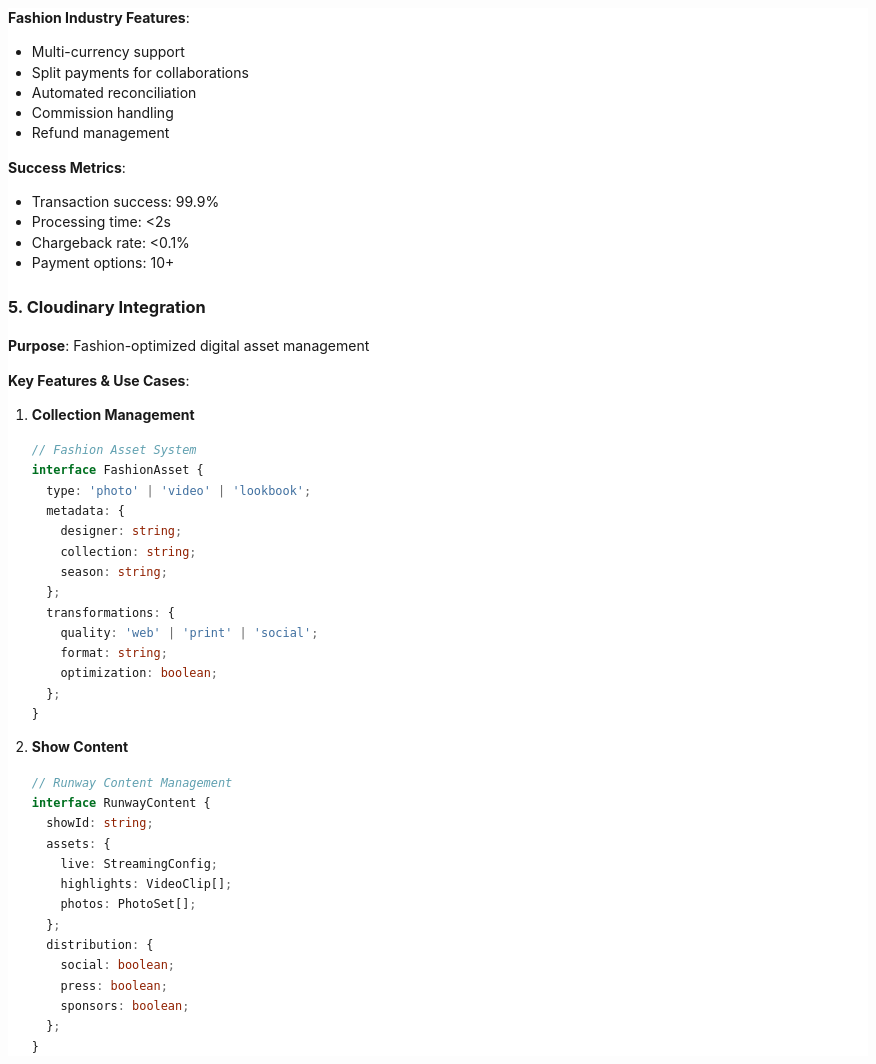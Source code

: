 **Fashion Industry Features**:
- Multi-currency support
- Split payments for collaborations
- Automated reconciliation
- Commission handling
- Refund management

**Success Metrics**:
- Transaction success: 99.9%
- Processing time: <2s
- Chargeback rate: <0.1%
- Payment options: 10+

### 5. Cloudinary Integration

**Purpose**: Fashion-optimized digital asset management

**Key Features & Use Cases**:

1. **Collection Management**
   ```typescript
   // Fashion Asset System
   interface FashionAsset {
     type: 'photo' | 'video' | 'lookbook';
     metadata: {
       designer: string;
       collection: string;
       season: string;
     };
     transformations: {
       quality: 'web' | 'print' | 'social';
       format: string;
       optimization: boolean;
     };
   }
   ```

2. **Show Content**
   ```typescript
   // Runway Content Management
   interface RunwayContent {
     showId: string;
     assets: {
       live: StreamingConfig;
       highlights: VideoClip[];
       photos: PhotoSet[];
     };
     distribution: {
       social: boolean;
       press: boolean;
       sponsors: boolean;
     };
   }
   ```
